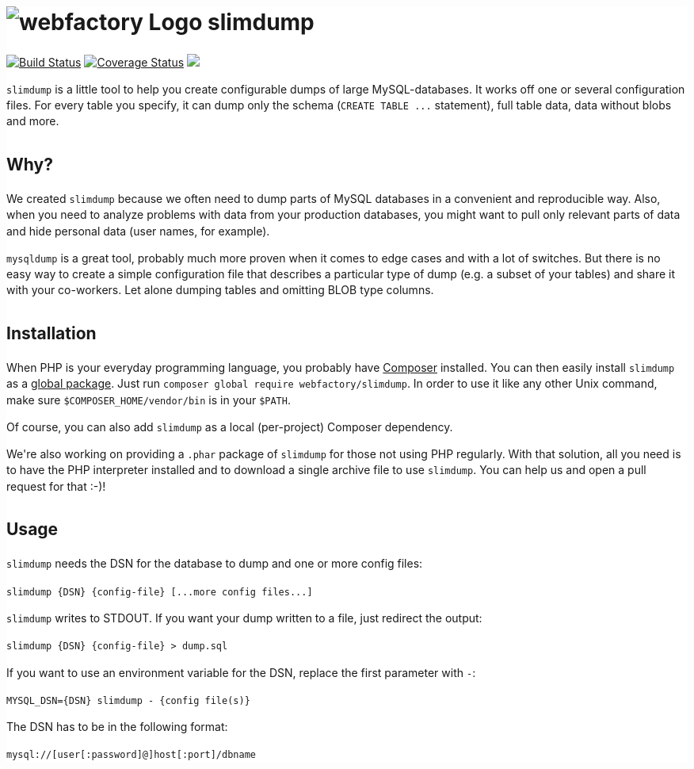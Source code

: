 ![webfactory Logo](https://www.webfactory.de/bundles/webfactorytwiglayout/img/logo.png) slimdump
========

[![Build Status](https://github.com/webfactory/slimdump/workflows/Run%20Tests/badge.svg)](https://github.com/webfactory/slimdump/actions)
[![Coverage Status](https://coveralls.io/repos/webfactory/slimdump/badge.svg?branch=master&service=github)](https://coveralls.io/github/webfactory/slimdump?branch=master)
![](https://github.com/webfactory/slimdump/workflows/AllDependenciesDeclared/badge.svg)

`slimdump` is a little tool to help you create configurable dumps of large MySQL-databases. It works off one or several configuration files. For every table you specify, it can dump only the schema (`CREATE TABLE ...` statement), full table data, data without blobs and more.

## Why?

We created `slimdump` because we often need to dump parts of MySQL databases in a convenient and reproducible way. Also, when you need to analyze problems with data from your production databases, you might want to pull only relevant parts of data and hide personal data (user names, for example).

`mysqldump` is a great tool, probably much more proven when it comes to edge cases and with a lot of switches. But there is no easy way to create a simple configuration file that describes a particular type of dump (e.g. a subset of your tables) and share it with your co-workers. Let alone dumping tables and omitting BLOB type columns.

## Installation

When PHP is your everyday programming language, you probably have [Composer](https://getcomposer.org) installed. You can then easily install `slimdump` as a [global package](https://getcomposer.org/doc/03-cli.md#global). Just run `composer global require webfactory/slimdump`. In order to use it like any other Unix command, make sure `$COMPOSER_HOME/vendor/bin` is in your `$PATH`.

Of course, you can also add `slimdump` as a local (per-project) Composer dependency.

We're also working on providing a `.phar` package of `slimdump` for those not using PHP regularly. With that solution, all you need is to have the PHP interpreter installed and to download a single archive file to use `slimdump`. You can help us and open a pull request for that :-)!

## Usage
`slimdump` needs the DSN for the database to dump and one or more config files:

`slimdump {DSN} {config-file} [...more config files...]`

`slimdump` writes to STDOUT. If you want your dump written to a file, just redirect the output:

`slimdump {DSN} {config-file} > dump.sql`


If you want to use an environment variable for the DSN, replace the first parameter with `-`:

`MYSQL_DSN={DSN} slimdump - {config file(s)}`

The DSN has to be in the following format:

`mysql://[user[:password]@]host[:port]/dbname`
